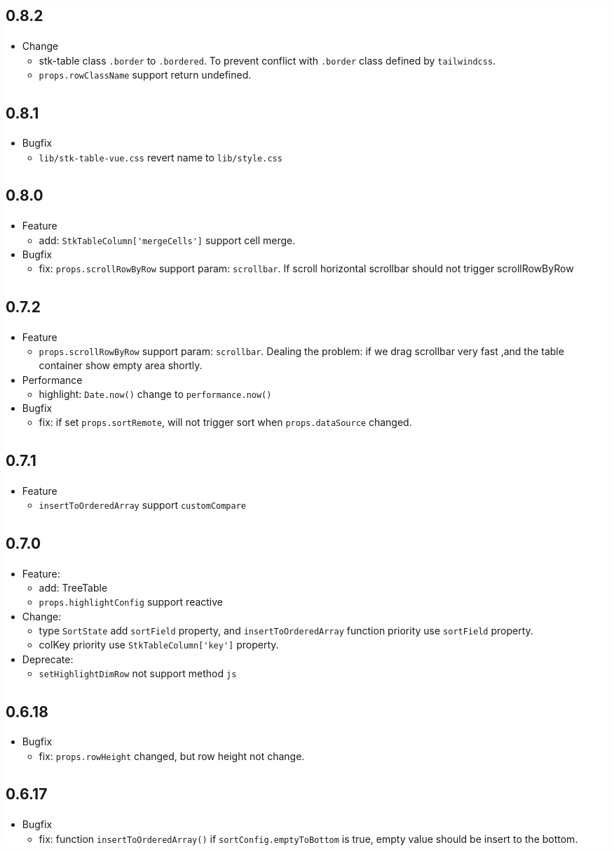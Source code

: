 ## 0.8.2
* Change
  - stk-table class `.border` to `.bordered`. To prevent conflict with `.border` class defined by `tailwindcss`.
  - `props.rowClassName` support return undefined.

## 0.8.1
* Bugfix
  - `lib/stk-table-vue.css` revert name to `lib/style.css`
  
## 0.8.0
* Feature
  - add: `StkTableColumn['mergeCells']` support cell merge.
* Bugfix
  - fix: `props.scrollRowByRow` support param: `scrollbar`. If scroll horizontal scrollbar should not trigger scrollRowByRow

## 0.7.2
* Feature
  - `props.scrollRowByRow` support param: `scrollbar`. Dealing the problem: if we drag scrollbar very fast ,and the table container show empty area shortly.
* Performance
  - highlight: `Date.now()` change to `performance.now()`
* Bugfix
  - fix: if set `props.sortRemote`, will not trigger sort when `props.dataSource` changed.
  
## 0.7.1
* Feature
  - `insertToOrderedArray` support `customCompare` 
  
## 0.7.0
* Feature:
  - add: TreeTable
  - `props.highlightConfig` support reactive
* Change:
  - type `SortState` add `sortField` property, and `insertToOrderedArray` function priority use `sortField` property.
  - colKey priority use `StkTableColumn['key']` property.
* Deprecate:
  - `setHighlightDimRow` not support method `js`

## 0.6.18
* Bugfix
  - fix: `props.rowHeight` changed, but row height not change.
  
## 0.6.17
* Bugfix
  - fix: function `insertToOrderedArray()` if `sortConfig.emptyToBottom` is true, empty value should be insert to the bottom.
